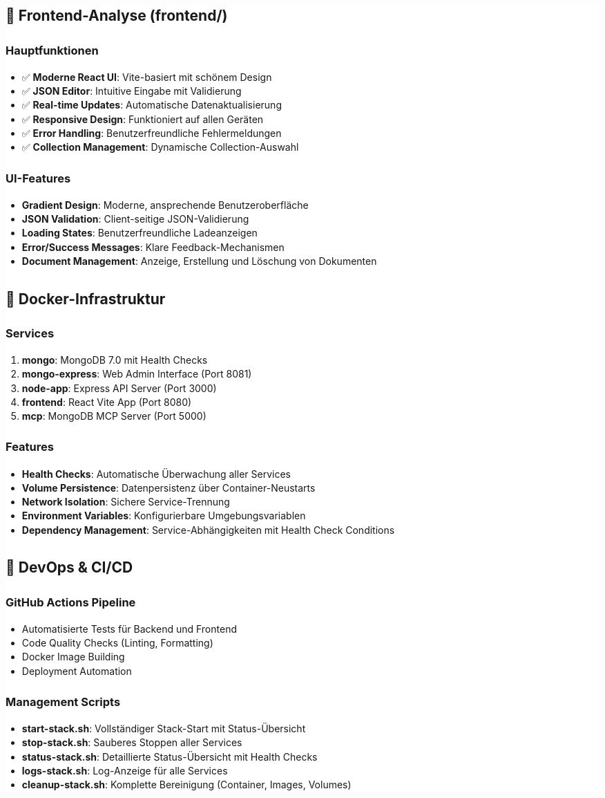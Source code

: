 ## 🎨 Frontend-Analyse (frontend/)

### **Hauptfunktionen**
- ✅ **Moderne React UI**: Vite-basiert mit schönem Design
- ✅ **JSON Editor**: Intuitive Eingabe mit Validierung
- ✅ **Real-time Updates**: Automatische Datenaktualisierung
- ✅ **Responsive Design**: Funktioniert auf allen Geräten
- ✅ **Error Handling**: Benutzerfreundliche Fehlermeldungen
- ✅ **Collection Management**: Dynamische Collection-Auswahl

### **UI-Features**
- **Gradient Design**: Moderne, ansprechende Benutzeroberfläche
- **JSON Validation**: Client-seitige JSON-Validierung
- **Loading States**: Benutzerfreundliche Ladeanzeigen
- **Error/Success Messages**: Klare Feedback-Mechanismen
- **Document Management**: Anzeige, Erstellung und Löschung von Dokumenten

## 🐳 Docker-Infrastruktur

### **Services**
1. **mongo**: MongoDB 7.0 mit Health Checks
2. **mongo-express**: Web Admin Interface (Port 8081)
3. **node-app**: Express API Server (Port 3000)
4. **frontend**: React Vite App (Port 8080)
5. **mcp**: MongoDB MCP Server (Port 5000)

### **Features**
- **Health Checks**: Automatische Überwachung aller Services
- **Volume Persistence**: Datenpersistenz über Container-Neustarts
- **Network Isolation**: Sichere Service-Trennung
- **Environment Variables**: Konfigurierbare Umgebungsvariablen
- **Dependency Management**: Service-Abhängigkeiten mit Health Check Conditions

## 🚀 DevOps & CI/CD

### **GitHub Actions Pipeline**
- Automatisierte Tests für Backend und Frontend
- Code Quality Checks (Linting, Formatting)
- Docker Image Building
- Deployment Automation

### **Management Scripts**
- **start-stack.sh**: Vollständiger Stack-Start mit Status-Übersicht
- **stop-stack.sh**: Sauberes Stoppen aller Services
- **status-stack.sh**: Detaillierte Status-Übersicht mit Health Checks
- **logs-stack.sh**: Log-Anzeige für alle Services
- **cleanup-stack.sh**: Komplette Bereinigung (Container, Images, Volumes)
